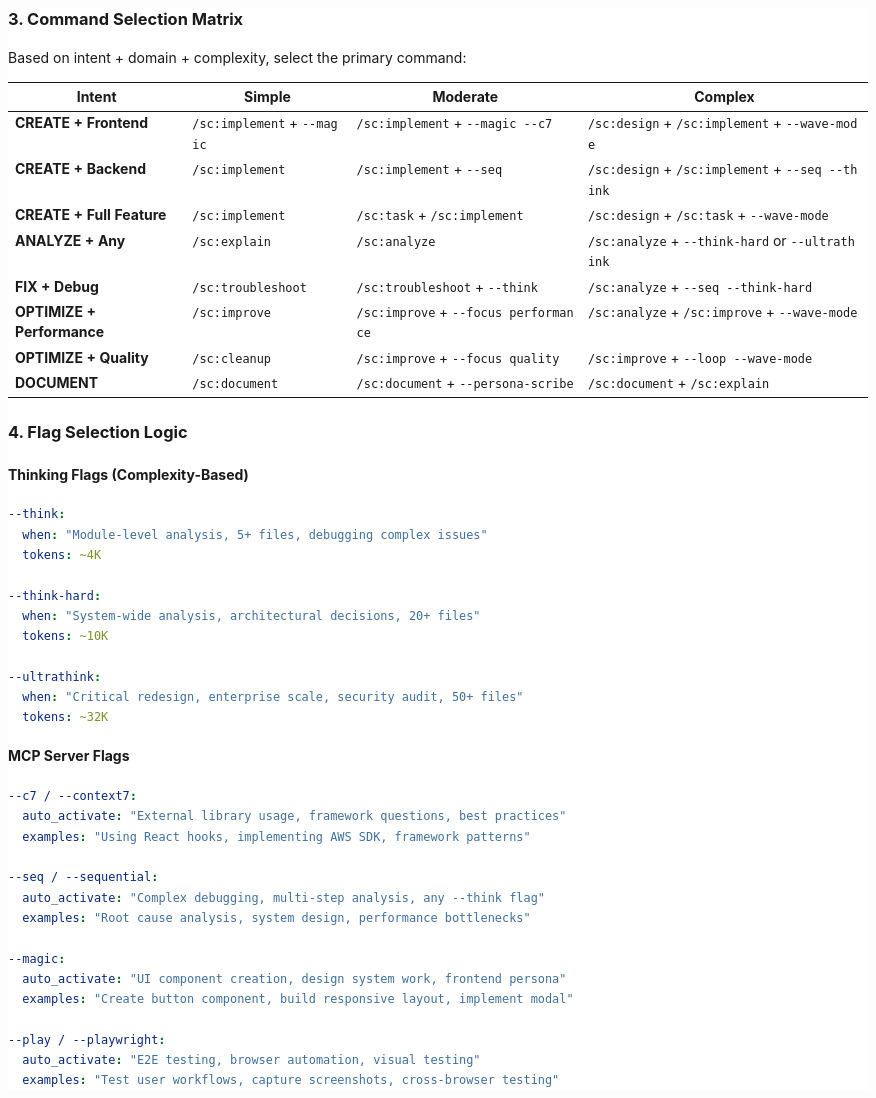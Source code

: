 ### 3. Command Selection Matrix

Based on intent + domain + complexity, select the primary command:

| Intent | Simple | Moderate | Complex |
|--------|---------|-----------|----------|
| **CREATE + Frontend** | `/sc:implement` + `--magic` | `/sc:implement` + `--magic --c7` | `/sc:design` + `/sc:implement` + `--wave-mode` |
| **CREATE + Backend** | `/sc:implement` | `/sc:implement` + `--seq` | `/sc:design` + `/sc:implement` + `--seq --think` |
| **CREATE + Full Feature** | `/sc:implement` | `/sc:task` + `/sc:implement` | `/sc:design` + `/sc:task` + `--wave-mode` |
| **ANALYZE + Any** | `/sc:explain` | `/sc:analyze` | `/sc:analyze` + `--think-hard` or `--ultrathink` |
| **FIX + Debug** | `/sc:troubleshoot` | `/sc:troubleshoot` + `--think` | `/sc:analyze` + `--seq --think-hard` |
| **OPTIMIZE + Performance** | `/sc:improve` | `/sc:improve` + `--focus performance` | `/sc:analyze` + `/sc:improve` + `--wave-mode` |
| **OPTIMIZE + Quality** | `/sc:cleanup` | `/sc:improve` + `--focus quality` | `/sc:improve` + `--loop --wave-mode` |
| **DOCUMENT** | `/sc:document` | `/sc:document` + `--persona-scribe` | `/sc:document` + `/sc:explain` |

### 4. Flag Selection Logic

#### Thinking Flags (Complexity-Based)
```yaml
--think: 
  when: "Module-level analysis, 5+ files, debugging complex issues"
  tokens: ~4K
  
--think-hard:
  when: "System-wide analysis, architectural decisions, 20+ files"
  tokens: ~10K
  
--ultrathink:
  when: "Critical redesign, enterprise scale, security audit, 50+ files"
  tokens: ~32K
```

#### MCP Server Flags
```yaml
--c7 / --context7:
  auto_activate: "External library usage, framework questions, best practices"
  examples: "Using React hooks, implementing AWS SDK, framework patterns"
  
--seq / --sequential:
  auto_activate: "Complex debugging, multi-step analysis, any --think flag"
  examples: "Root cause analysis, system design, performance bottlenecks"
  
--magic:
  auto_activate: "UI component creation, design system work, frontend persona"
  examples: "Create button component, build responsive layout, implement modal"
  
--play / --playwright:
  auto_activate: "E2E testing, browser automation, visual testing"
  examples: "Test user workflows, capture screenshots, cross-browser testing"
```
